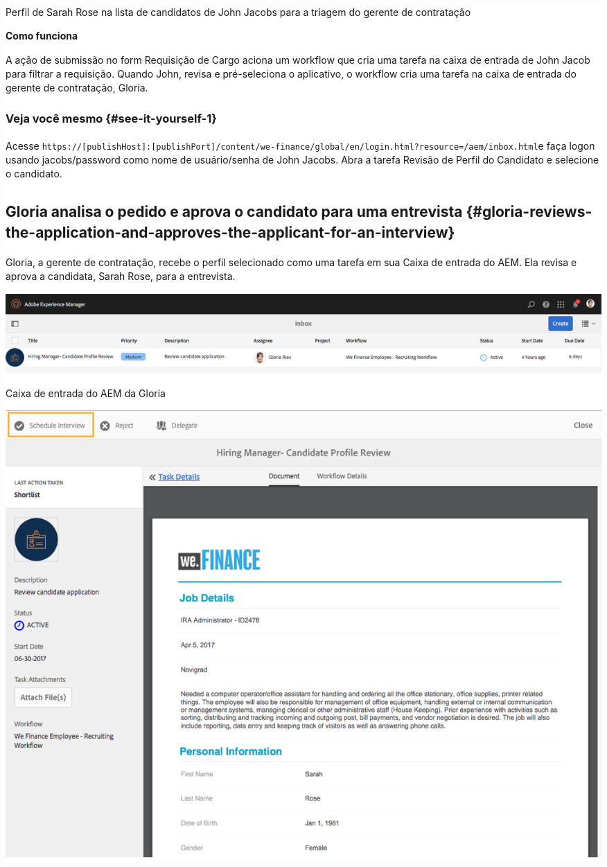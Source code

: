 Perfil de Sarah Rose na lista de candidatos de John Jacobs para a triagem do gerente de contratação

**Como funciona**

A ação de submissão no form Requisição de Cargo aciona um workflow que cria uma tarefa na caixa de entrada de John Jacob para filtrar a requisição. Quando John, revisa e pré-seleciona o aplicativo, o workflow cria uma tarefa na caixa de entrada do gerente de contratação, Gloria.

### Veja você mesmo {#see-it-yourself-1}

Acesse `https://[publishHost]:[publishPort]/content/we-finance/global/en/login.html?resource=/aem/inbox.html`e faça logon usando jacobs/password como nome de usuário/senha de John Jacobs. Abra a tarefa Revisão de Perfil do Candidato e selecione o candidato.

## Gloria analisa o pedido e aprova o candidato para uma entrevista {#gloria-reviews-the-application-and-approves-the-applicant-for-an-interview}

Gloria, a gerente de contratação, recebe o perfil selecionado como uma tarefa em sua Caixa de entrada do AEM. Ela revisa e aprova a candidata, Sarah Rose, para a entrevista.

![gloriainbox](assets/gloriainbox.png)

Caixa de entrada do AEM da Gloria

![gloriaschedulesentrevista](assets/gloriaschedulesinterview.png)
